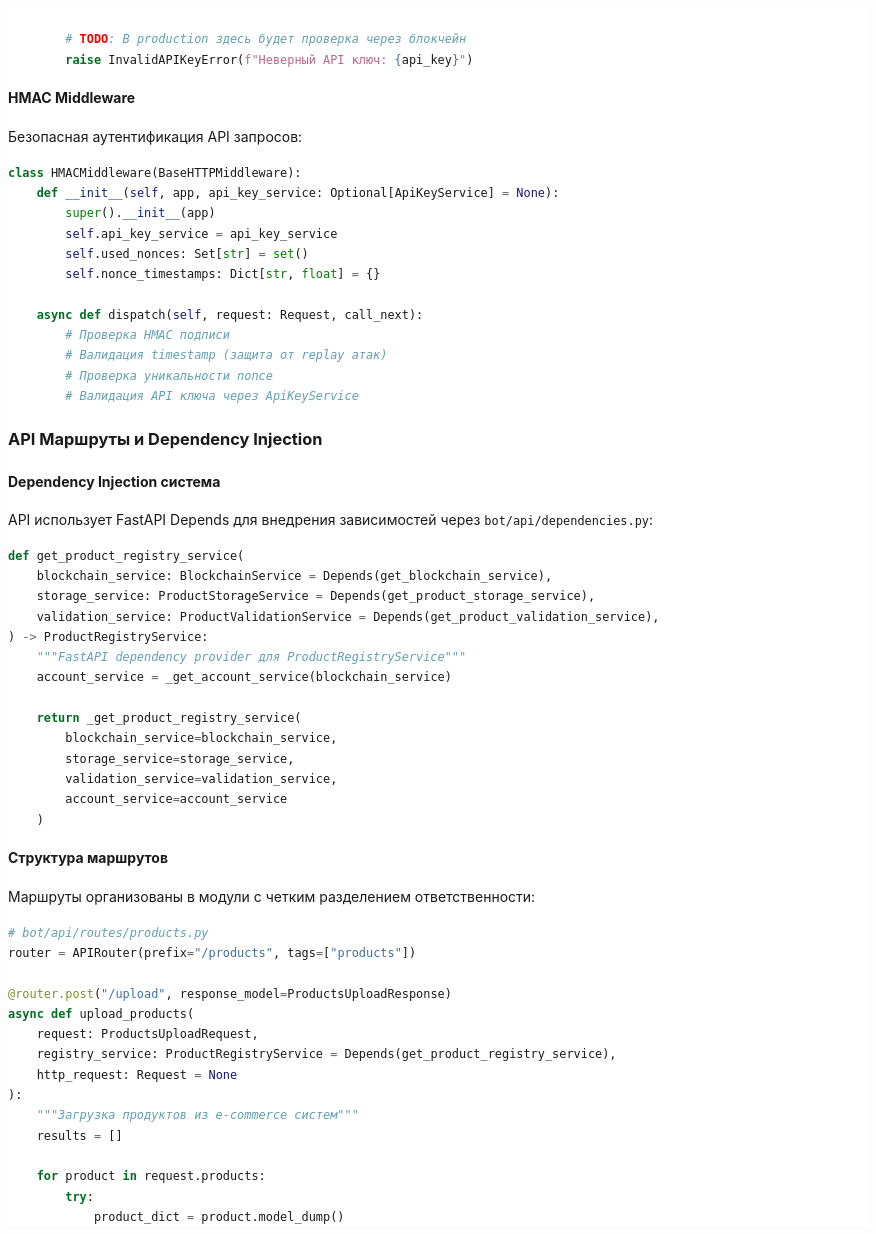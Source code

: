 ```python
        
        # TODO: В production здесь будет проверка через блокчейн
        raise InvalidAPIKeyError(f"Неверный API ключ: {api_key}")
```

#### HMAC Middleware

Безопасная аутентификация API запросов:

```python
class HMACMiddleware(BaseHTTPMiddleware):
    def __init__(self, app, api_key_service: Optional[ApiKeyService] = None):
        super().__init__(app)
        self.api_key_service = api_key_service
        self.used_nonces: Set[str] = set()
        self.nonce_timestamps: Dict[str, float] = {}
    
    async def dispatch(self, request: Request, call_next):
        # Проверка HMAC подписи
        # Валидация timestamp (защита от replay атак)
        # Проверка уникальности nonce
        # Валидация API ключа через ApiKeyService
```

### API Маршруты и Dependency Injection

#### Dependency Injection система

API использует FastAPI Depends для внедрения зависимостей через `bot/api/dependencies.py`:

```python
def get_product_registry_service(
    blockchain_service: BlockchainService = Depends(get_blockchain_service),
    storage_service: ProductStorageService = Depends(get_product_storage_service),
    validation_service: ProductValidationService = Depends(get_product_validation_service),
) -> ProductRegistryService:
    """FastAPI dependency provider для ProductRegistryService"""
    account_service = _get_account_service(blockchain_service)
    
    return _get_product_registry_service(
        blockchain_service=blockchain_service,
        storage_service=storage_service,
        validation_service=validation_service,
        account_service=account_service
    )
```

#### Структура маршрутов

Маршруты организованы в модули с четким разделением ответственности:

```python
# bot/api/routes/products.py
router = APIRouter(prefix="/products", tags=["products"])

@router.post("/upload", response_model=ProductsUploadResponse)
async def upload_products(
    request: ProductsUploadRequest,
    registry_service: ProductRegistryService = Depends(get_product_registry_service),
    http_request: Request = None
):
    """Загрузка продуктов из e-commerce систем"""
    results = []
    
    for product in request.products:
        try:
            product_dict = product.model_dump()
```